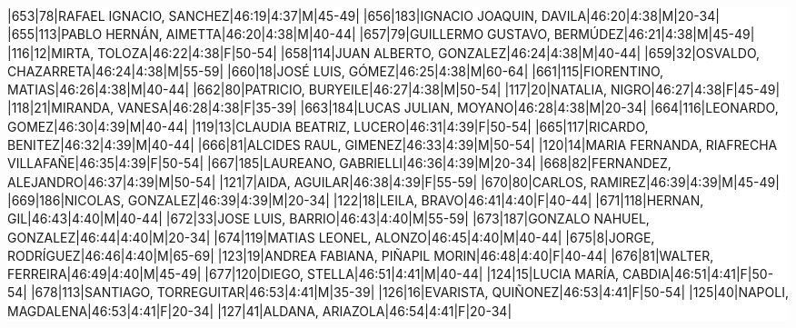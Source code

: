 |653|78|RAFAEL IGNACIO, SANCHEZ|46:19|4:37|M|45-49|
|656|183|IGNACIO JOAQUIN, DAVILA|46:20|4:38|M|20-34|
|655|113|PABLO HERNÁN, AIMETTA|46:20|4:38|M|40-44|
|657|79|GUILLERMO GUSTAVO, BERMÚDEZ|46:21|4:38|M|45-49|
|116|12|MIRTA, TOLOZA|46:22|4:38|F|50-54|
|658|114|JUAN ALBERTO, GONZALEZ|46:24|4:38|M|40-44|
|659|32|OSVALDO, CHAZARRETA|46:24|4:38|M|55-59|
|660|18|JOSÉ LUIS, GÓMEZ|46:25|4:38|M|60-64|
|661|115|FIORENTINO, MATIAS|46:26|4:38|M|40-44|
|662|80|PATRICIO, BURYEILE|46:27|4:38|M|50-54|
|117|20|NATALIA, NIGRO|46:27|4:38|F|45-49|
|118|21|MIRANDA, VANESA|46:28|4:38|F|35-39|
|663|184|LUCAS JULIAN, MOYANO|46:28|4:38|M|20-34|
|664|116|LEONARDO, GOMEZ|46:30|4:39|M|40-44|
|119|13|CLAUDIA BEATRIZ, LUCERO|46:31|4:39|F|50-54|
|665|117|RICARDO, BENITEZ|46:32|4:39|M|40-44|
|666|81|ALCIDES RAUL, GIMENEZ|46:33|4:39|M|50-54|
|120|14|MARIA FERNANDA, RIAFRECHA VILLAFAÑE|46:35|4:39|F|50-54|
|667|185|LAUREANO, GABRIELLI|46:36|4:39|M|20-34|
|668|82|FERNANDEZ, ALEJANDRO|46:37|4:39|M|50-54|
|121|7|AIDA, AGUILAR|46:38|4:39|F|55-59|
|670|80|CARLOS, RAMIREZ|46:39|4:39|M|45-49|
|669|186|NICOLAS, GONZALEZ|46:39|4:39|M|20-34|
|122|18|LEILA, BRAVO|46:41|4:40|F|40-44|
|671|118|HERNAN, GIL|46:43|4:40|M|40-44|
|672|33|JOSE LUIS, BARRIO|46:43|4:40|M|55-59|
|673|187|GONZALO NAHUEL, GONZALEZ|46:44|4:40|M|20-34|
|674|119|MATIAS LEONEL, ALONZO|46:45|4:40|M|40-44|
|675|8|JORGE, RODRÍGUEZ|46:46|4:40|M|65-69|
|123|19|ANDREA FABIANA, PIÑAPIL MORIN|46:48|4:40|F|40-44|
|676|81|WALTER, FERREIRA|46:49|4:40|M|45-49|
|677|120|DIEGO, STELLA|46:51|4:41|M|40-44|
|124|15|LUCIA MARÍA, CABDIA|46:51|4:41|F|50-54|
|678|113|SANTIAGO, TORREGUITAR|46:53|4:41|M|35-39|
|126|16|EVARISTA, QUIÑONEZ|46:53|4:41|F|50-54|
|125|40|NAPOLI, MAGDALENA|46:53|4:41|F|20-34|
|127|41|ALDANA, ARIAZOLA|46:54|4:41|F|20-34|